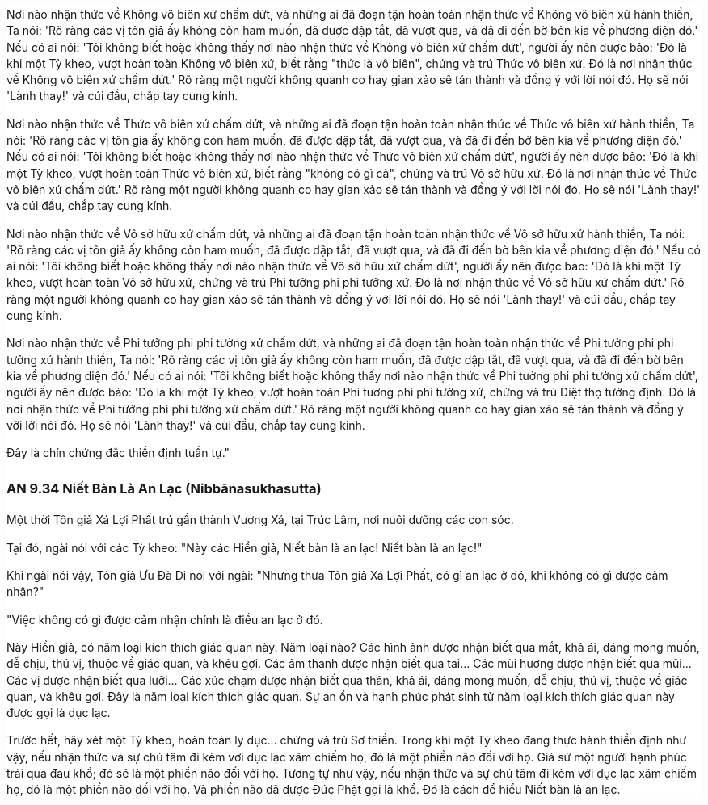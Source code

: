 Nơi nào nhận thức về Không vô biên xứ chấm dứt, và những ai đã đoạn tận hoàn toàn nhận thức về Không vô biên xứ hành thiền, Ta nói: 'Rõ ràng các vị tôn giả ấy không còn ham muốn, đã được dập tắt, đã vượt qua, và đã đi đến bờ bên kia về phương diện đó.' Nếu có ai nói: 'Tôi không biết hoặc không thấy nơi nào nhận thức về Không vô biên xứ chấm dứt', người ấy nên được bảo: 'Đó là khi một Tỳ kheo, vượt hoàn toàn Không vô biên xứ, biết rằng "thức là vô biên", chứng và trú Thức vô biên xứ. Đó là nơi nhận thức về Không vô biên xứ chấm dứt.' Rõ ràng một người không quanh co hay gian xảo sẽ tán thành và đồng ý với lời nói đó. Họ sẽ nói 'Lành thay!' và cúi đầu, chắp tay cung kính.

Nơi nào nhận thức về Thức vô biên xứ chấm dứt, và những ai đã đoạn tận hoàn toàn nhận thức về Thức vô biên xứ hành thiền, Ta nói: 'Rõ ràng các vị tôn giả ấy không còn ham muốn, đã được dập tắt, đã vượt qua, và đã đi đến bờ bên kia về phương diện đó.' Nếu có ai nói: 'Tôi không biết hoặc không thấy nơi nào nhận thức về Thức vô biên xứ chấm dứt', người ấy nên được bảo: 'Đó là khi một Tỳ kheo, vượt hoàn toàn Thức vô biên xứ, biết rằng "không có gì cả", chứng và trú Vô sở hữu xứ. Đó là nơi nhận thức về Thức vô biên xứ chấm dứt.' Rõ ràng một người không quanh co hay gian xảo sẽ tán thành và đồng ý với lời nói đó. Họ sẽ nói 'Lành thay!' và cúi đầu, chắp tay cung kính.

Nơi nào nhận thức về Vô sở hữu xứ chấm dứt, và những ai đã đoạn tận hoàn toàn nhận thức về Vô sở hữu xứ hành thiền, Ta nói: 'Rõ ràng các vị tôn giả ấy không còn ham muốn, đã được dập tắt, đã vượt qua, và đã đi đến bờ bên kia về phương diện đó.' Nếu có ai nói: 'Tôi không biết hoặc không thấy nơi nào nhận thức về Vô sở hữu xứ chấm dứt', người ấy nên được bảo: 'Đó là khi một Tỳ kheo, vượt hoàn toàn Vô sở hữu xứ, chứng và trú Phi tưởng phi phi tưởng xứ. Đó là nơi nhận thức về Vô sở hữu xứ chấm dứt.' Rõ ràng một người không quanh co hay gian xảo sẽ tán thành và đồng ý với lời nói đó. Họ sẽ nói 'Lành thay!' và cúi đầu, chắp tay cung kính.

Nơi nào nhận thức về Phi tưởng phi phi tưởng xứ chấm dứt, và những ai đã đoạn tận hoàn toàn nhận thức về Phi tưởng phi phi tưởng xứ hành thiền, Ta nói: 'Rõ ràng các vị tôn giả ấy không còn ham muốn, đã được dập tắt, đã vượt qua, và đã đi đến bờ bên kia về phương diện đó.' Nếu có ai nói: 'Tôi không biết hoặc không thấy nơi nào nhận thức về Phi tưởng phi phi tưởng xứ chấm dứt', người ấy nên được bảo: 'Đó là khi một Tỳ kheo, vượt hoàn toàn Phi tưởng phi phi tưởng xứ, chứng và trú Diệt thọ tưởng định. Đó là nơi nhận thức về Phi tưởng phi phi tưởng xứ chấm dứt.' Rõ ràng một người không quanh co hay gian xảo sẽ tán thành và đồng ý với lời nói đó. Họ sẽ nói 'Lành thay!' và cúi đầu, chắp tay cung kính.

Đây là chín chứng đắc thiền định tuần tự."


### AN 9.34 Niết Bàn Là An Lạc (Nibbānasukhasutta)

Một thời Tôn giả Xá Lợi Phất trú gần thành Vương Xá, tại Trúc Lâm, nơi nuôi dưỡng các con sóc.

Tại đó, ngài nói với các Tỳ kheo: "Này các Hiền giả, Niết bàn là an lạc! Niết bàn là an lạc!"

Khi ngài nói vậy, Tôn giả Ưu Đà Di nói với ngài: "Nhưng thưa Tôn giả Xá Lợi Phất, có gì an lạc ở đó, khi không có gì được cảm nhận?"

"Việc không có gì được cảm nhận chính là điều an lạc ở đó.

Này Hiền giả, có năm loại kích thích giác quan này. Năm loại nào? Các hình ảnh được nhận biết qua mắt, khả ái, đáng mong muốn, dễ chịu, thú vị, thuộc về giác quan, và khêu gợi. Các âm thanh được nhận biết qua tai... Các mùi hương được nhận biết qua mũi... Các vị được nhận biết qua lưỡi... Các xúc chạm được nhận biết qua thân, khả ái, đáng mong muốn, dễ chịu, thú vị, thuộc về giác quan, và khêu gợi. Đây là năm loại kích thích giác quan. Sự an ổn và hạnh phúc phát sinh từ năm loại kích thích giác quan này được gọi là dục lạc.

Trước hết, hãy xét một Tỳ kheo, hoàn toàn ly dục... chứng và trú Sơ thiền. Trong khi một Tỳ kheo đang thực hành thiền định như vậy, nếu nhận thức và sự chú tâm đi kèm với dục lạc xâm chiếm họ, đó là một phiền não đối với họ. Giả sử một người hạnh phúc trải qua đau khổ; đó sẽ là một phiền não đối với họ. Tương tự như vậy, nếu nhận thức và sự chú tâm đi kèm với dục lạc xâm chiếm họ, đó là một phiền não đối với họ. Và phiền não đã được Đức Phật gọi là khổ. Đó là cách để hiểu Niết bàn là an lạc.
